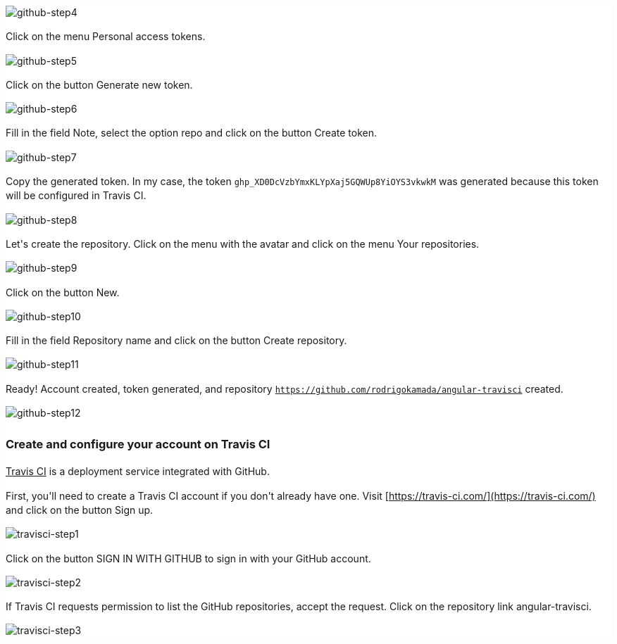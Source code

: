 ![github-step4](https://www.freecodecamp.org/news/content/images/2022/04/github-step4.png)

Click on the menu Personal access tokens.

![github-step5](https://www.freecodecamp.org/news/content/images/2022/04/github-step5.png)

Click on the button Generate new token.

![github-step6](https://www.freecodecamp.org/news/content/images/2022/04/github-step6.png)

Fill in the field Note, select the option repo and click on the button Create token.

![github-step7](https://www.freecodecamp.org/news/content/images/2022/04/github-step7.png)

Copy the generated token. In my case, the token `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` was generated because this token will be configured in Travis CI.

![github-step8](https://www.freecodecamp.org/news/content/images/2022/04/github-step8.png)

Let's create the repository. Click on the menu with the avatar and click on the menu Your repositories.

![github-step9](https://www.freecodecamp.org/news/content/images/2022/04/github-step9.png)

Click on the button New.

![github-step10](https://www.freecodecamp.org/news/content/images/2022/04/github-step10.png)

Fill in the field Repository name and click on the button Create repository.

![github-step11](https://www.freecodecamp.org/news/content/images/2022/04/github-step11.png)

Ready! Account created, token generated, and repository [`https://github.com/rodrigokamada/angular-travisci`](https://github.com/rodrigokamada/angular-travisci) created.

![github-step12](https://www.freecodecamp.org/news/content/images/2022/04/github-step12.png)

### Create and configure your account on Travis CI

[Travis CI](https://www.travis-ci.com/) is a deployment service integrated with GitHub.

First, you'll need to create a Travis CI account if you don't already have one. Visit [https://travis-ci.com/](https://travis-ci.com/) and click on the button Sign up.

![travisci-step1](https://www.freecodecamp.org/news/content/images/2022/04/travisci-step1.png)

Click on the button SIGN IN WITH GITHUB to sign in with your GitHub account.

![travisci-step2](https://www.freecodecamp.org/news/content/images/2022/04/travisci-step2.png)

If Travis CI requests permission to list the GitHub repositories, accept the request. Click on the repository link angular-travisci.

![travisci-step3](https://www.freecodecamp.org/news/content/images/2022/04/travisci-step3.png)
